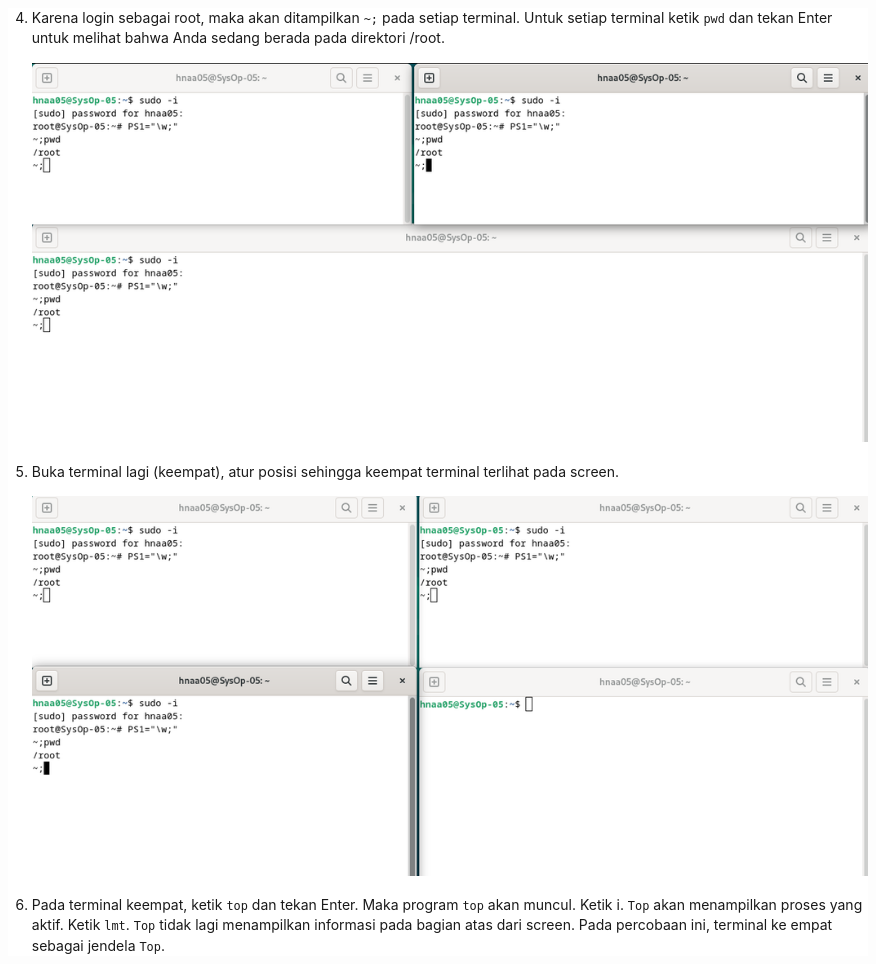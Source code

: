 4. Karena login sebagai root, maka akan ditampilkan `~;` pada setiap terminal. Untuk setiap terminal ketik `pwd` dan tekan Enter untuk melihat bahwa Anda sedang berada pada direktori /root.

   ![App Screenshot](Assets/coba10.png)

5. Buka terminal lagi (keempat), atur posisi sehingga keempat terminal terlihat pada screen.

   ![App Screenshot](Assets/coba11.png)

6. Pada terminal keempat, ketik `top` dan tekan Enter. Maka program `top` akan muncul. Ketik i. `Top` akan menampilkan proses yang aktif. Ketik `lmt`. `Top` tidak lagi menampilkan informasi pada bagian atas dari screen. Pada percobaan ini, terminal ke empat sebagai jendela `Top`.
